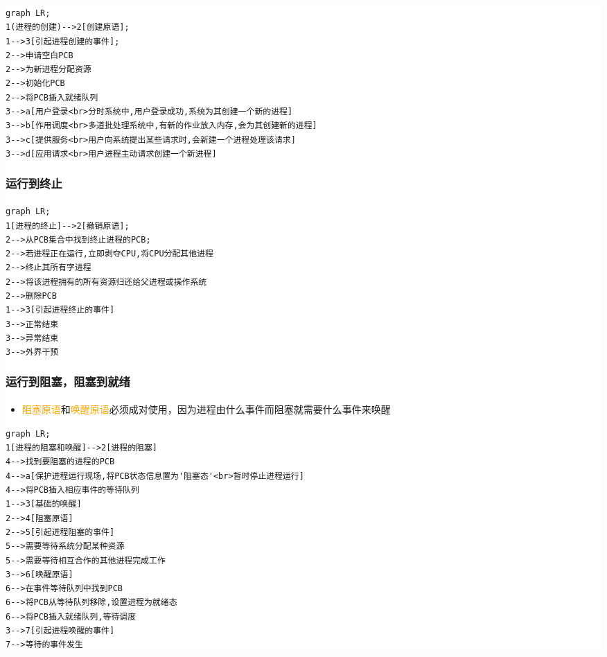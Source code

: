 ```mermaid
graph LR;
1(进程的创建)-->2[创建原语];
1-->3[引起进程创建的事件];
2-->申请空白PCB
2-->为新进程分配资源
2-->初始化PCB
2-->将PCB插入就绪队列
3-->a[用户登录<br>分时系统中,用户登录成功,系统为其创建一个新的进程]
3-->b[作用调度<br>多道批处理系统中,有新的作业放入内存,会为其创建新的进程]
3-->c[提供服务<br>用户向系统提出某些请求时,会新建一个进程处理该请求]
3-->d[应用请求<br>用户进程主动请求创建一个新进程]
```



### 运行到终止



```mermaid
graph LR;
1[进程的终止]-->2[撤销原语];
2-->从PCB集合中找到终止进程的PCB;
2-->若进程正在运行,立即剥夺CPU,将CPU分配其他进程
2-->终止其所有字进程
2-->将该进程拥有的所有资源归还给父进程或操作系统
2-->删除PCB
1-->3[引起进程终止的事件]
3-->正常结束
3-->异常结束
3-->外界干预
```



### 运行到阻塞，阻塞到就绪

+ <font color='orange'>阻塞原语</font>和<font color='orange'>唤醒原语</font>必须成对使用，因为进程由什么事件而阻塞就需要什么事件来唤醒



```mermaid
graph LR;
1[进程的阻塞和唤醒]-->2[进程的阻塞]
4-->找到要阻塞的进程的PCB
4-->a[保护进程运行现场,将PCB状态信息置为'阻塞态'<br>暂时停止进程运行]
4-->将PCB插入相应事件的等待队列
1-->3[基础的唤醒]
2-->4[阻塞原语]
2-->5[引起进程阻塞的事件]
5-->需要等待系统分配某种资源
5-->需要等待相互合作的其他进程完成工作
3-->6[唤醒原语]
6-->在事件等待队列中找到PCB
6-->将PCB从等待队列移除,设置进程为就绪态
6-->将PCB插入就绪队列,等待调度
3-->7[引起进程唤醒的事件]
7-->等待的事件发生
```
